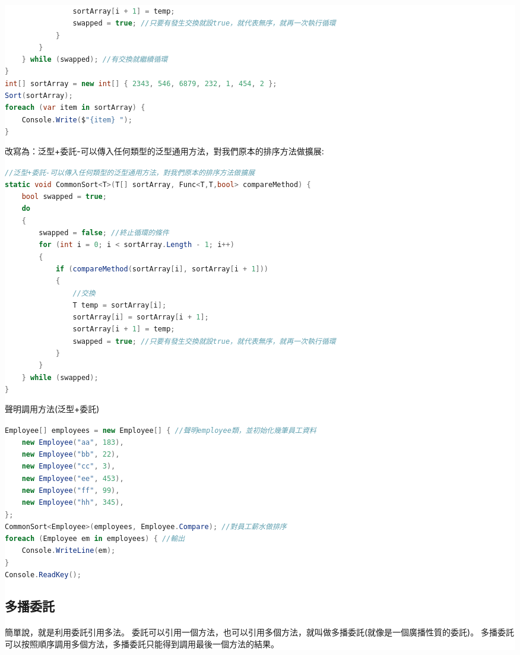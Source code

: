 ```c#
                sortArray[i + 1] = temp;
                swapped = true; //只要有發生交換就設true，就代表無序，就再一次執行循環
            }
        }
    } while (swapped); //有交換就繼續循環
}
int[] sortArray = new int[] { 2343, 546, 6879, 232, 1, 454, 2 };
Sort(sortArray);
foreach (var item in sortArray) {
    Console.Write($"{item} ");
}
```
改寫為：泛型+委託-可以傳入任何類型的泛型通用方法，對我們原本的排序方法做擴展:
```c#
//泛型+委託-可以傳入任何類型的泛型通用方法，對我們原本的排序方法做擴展
static void CommonSort<T>(T[] sortArray, Func<T,T,bool> compareMethod) {
    bool swapped = true;
    do
    {
        swapped = false; //終止循環的條件
        for (int i = 0; i < sortArray.Length - 1; i++)
        {
            if (compareMethod(sortArray[i], sortArray[i + 1]))
            {
                //交換
                T temp = sortArray[i];
                sortArray[i] = sortArray[i + 1];
                sortArray[i + 1] = temp;
                swapped = true; //只要有發生交換就設true，就代表無序，就再一次執行循環
            }
        }
    } while (swapped);
}
```
聲明調用方法(泛型+委託)
```c#
Employee[] employees = new Employee[] { //聲明employee類，並初始化幾筆員工資料
    new Employee("aa", 183),
    new Employee("bb", 22),
    new Employee("cc", 3),
    new Employee("ee", 453),
    new Employee("ff", 99),
    new Employee("hh", 345),
};
CommonSort<Employee>(employees, Employee.Compare); //對員工薪水做排序
foreach (Employee em in employees) { //輸出
    Console.WriteLine(em);
}
Console.ReadKey();
```
## 多播委託
簡單說，就是利用委託引用多法。
委託可以引用一個方法，也可以引用多個方法，就叫做多播委託(就像是一個廣播性質的委託)。
多播委託可以按照順序調用多個方法，多播委託只能得到調用最後一個方法的結果。
